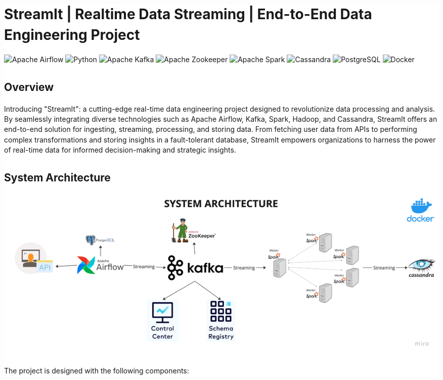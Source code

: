 # StreamIt | Realtime Data Streaming | End-to-End Data Engineering Project
![Apache Airflow](https://img.shields.io/badge/Apache%20Airflow-007A88?style=for-the-badge&logo=apache-airflow&logoColor=white)
![Python](https://img.shields.io/badge/Python-3776AB?style=for-the-badge&logo=python&logoColor=white)
![Apache Kafka](https://img.shields.io/badge/Apache%20Kafka-231F20?style=for-the-badge&logo=apachekafka&logoColor=white)
![Apache Zookeeper](https://img.shields.io/badge/Apache%20Zookeeper-2196F3?style=for-the-badge&logo=apachezookeeper&logoColor=white)
![Apache Spark](https://img.shields.io/badge/Apache%20Spark-E25A1C?style=for-the-badge&logo=apache-spark&logoColor=white)
![Cassandra](https://img.shields.io/badge/Cassandra-1287B1?style=for-the-badge&logo=apachecassandra&logoColor=white)
![PostgreSQL](https://img.shields.io/badge/PostgreSQL-336791?style=for-the-badge&logo=postgresql&logoColor=white)
![Docker](https://img.shields.io/badge/Docker-2496ED?style=for-the-badge&logo=docker&logoColor=white)




## Overview

Introducing "StreamIt": a cutting-edge real-time data engineering project designed to revolutionize data processing and analysis. By seamlessly integrating diverse technologies such as Apache Airflow, Kafka, Spark, Hadoop, and Cassandra, StreamIt offers an end-to-end solution for ingesting, streaming, processing, and storing data. From fetching user data from APIs to performing complex transformations and storing insights in a fault-tolerant database, StreamIt empowers organizations to harness the power of real-time data for informed decision-making and strategic insights.


## System Architecture


<img src="./StreamIt.png" width="100%" /> <br>

The project is designed with the following components:
